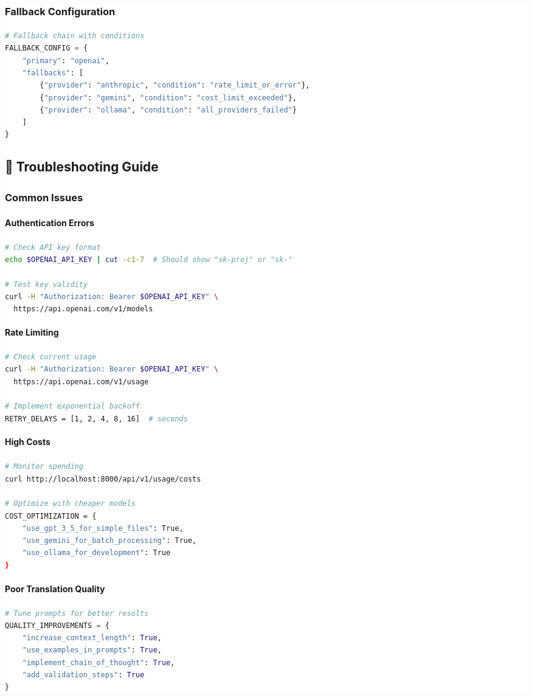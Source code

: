 ### Fallback Configuration

```python
# Fallback chain with conditions
FALLBACK_CONFIG = {
    "primary": "openai",
    "fallbacks": [
        {"provider": "anthropic", "condition": "rate_limit_or_error"},
        {"provider": "gemini", "condition": "cost_limit_exceeded"},
        {"provider": "ollama", "condition": "all_providers_failed"}
    ]
}
```

## 🐛 Troubleshooting Guide

### Common Issues

#### Authentication Errors
```bash
# Check API key format
echo $OPENAI_API_KEY | cut -c1-7  # Should show "sk-proj" or "sk-"

# Test key validity
curl -H "Authorization: Bearer $OPENAI_API_KEY" \
  https://api.openai.com/v1/models
```

#### Rate Limiting
```bash
# Check current usage
curl -H "Authorization: Bearer $OPENAI_API_KEY" \
  https://api.openai.com/v1/usage

# Implement exponential backoff
RETRY_DELAYS = [1, 2, 4, 8, 16]  # seconds
```

#### High Costs
```bash
# Monitor spending
curl http://localhost:8000/api/v1/usage/costs

# Optimize with cheaper models
COST_OPTIMIZATION = {
    "use_gpt_3_5_for_simple_files": True,
    "use_gemini_for_batch_processing": True,
    "use_ollama_for_development": True
}
```

#### Poor Translation Quality
```python
# Tune prompts for better results
QUALITY_IMPROVEMENTS = {
    "increase_context_length": True,
    "use_examples_in_prompts": True,
    "implement_chain_of_thought": True,
    "add_validation_steps": True
}
```
